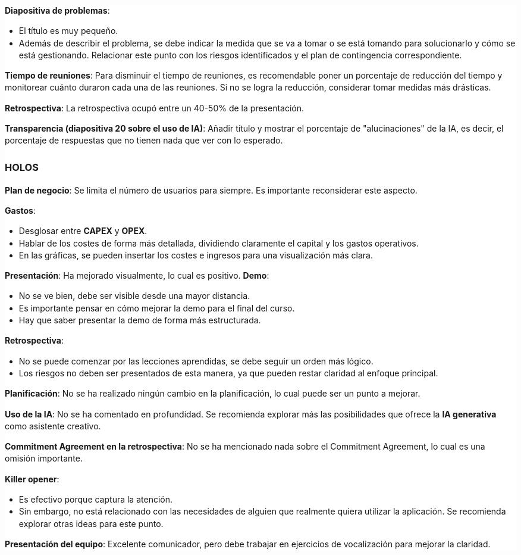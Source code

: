 **Diapositiva de problemas**: 

- El título es muy pequeño. 
- Además de describir el problema, se debe indicar la medida que se va a tomar o se está tomando para solucionarlo y cómo se está gestionando. Relacionar este punto con los riesgos identificados y el plan de contingencia correspondiente.

**Tiempo de reuniones**: Para disminuir el tiempo de reuniones, es recomendable poner un porcentaje de reducción del tiempo y monitorear cuánto duraron cada una de las reuniones. Si no se logra la reducción, considerar tomar medidas más drásticas.

**Retrospectiva**: La retrospectiva ocupó entre un 40-50% de la presentación. 

**Transparencia (diapositiva 20 sobre el uso de IA)**: Añadir título y mostrar el porcentaje de "alucinaciones" de la IA, es decir, el porcentaje de respuestas que no tienen nada que ver con lo esperado. 

### **HOLOS** 

**Plan de negocio**: Se limita el número de usuarios para siempre. Es importante reconsiderar este aspecto. 

**Gastos**: 

- Desglosar entre  **CAPEX** y **OPEX**. 
- Hablar de los costes de forma más detallada, dividiendo claramente el capital y los gastos operativos. 
- En las gráficas, se pueden insertar los costes e ingresos para una visualización más clara. 

**Presentación**: Ha mejorado visualmente, lo cual es positivo. **Demo**: 

- No se ve bien, debe ser visible desde una mayor distancia.
- Es importante pensar en cómo mejorar la demo para el final del curso.
- Hay que saber presentar la demo de forma más estructurada.

**Retrospectiva**: 

- No se puede comenzar por las lecciones aprendidas, se debe seguir un orden más lógico. 
- Los  riesgos  no  deben  ser  presentados  de  esta  manera,  ya  que  pueden  restar claridad al enfoque principal. 

**Planificación**: No se ha realizado ningún cambio en la planificación, lo cual puede ser un punto a mejorar. 

**Uso de la IA**: No se ha comentado en profundidad. Se recomienda explorar más las posibilidades que ofrece la **IA generativa** como asistente creativo.

**Commitment  Agreement  en  la  retrospectiva**: No  se  ha  mencionado  nada  sobre  el Commitment Agreement, lo cual es una omisión importante.

**Killer opener**: 

- Es efectivo porque captura la atención.
- Sin embargo, no está relacionado con las necesidades de alguien que realmente quiera utilizar la aplicación. Se recomienda explorar otras ideas para este punto.

**Presentación del equipo**: Excelente  comunicador, pero debe trabajar en ejercicios de vocalización para mejorar la claridad.
